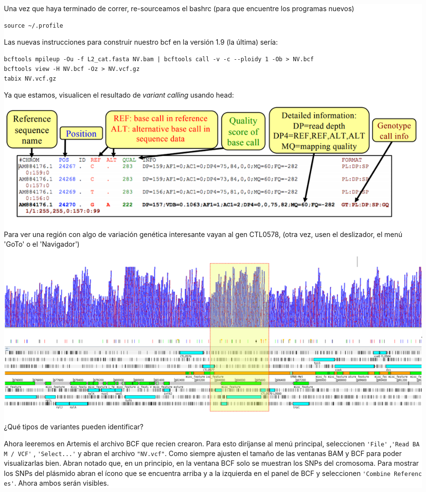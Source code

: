 Una vez que haya terminado de correr, re-sourceamos el bashrc (para que encuentre los programas nuevos)

	source ~/.profile

Las nuevas instrucciones para construir nuestro bcf en la versión 1.9 (la última) sería:
	
	bcftools mpileup -Ou -f L2_cat.fasta NV.bam | bcftools call -v -c --ploidy 1 -Ob > NV.bcf
	bcftools view -H NV.bcf -Oz > NV.vcf.gz
	tabix NV.vcf.gz


Ya que estamos, visualicen el resultado de *variant calling* usando head:

![vcf](images/vcf.png)

Para ver una región con algo de variación genética interesante vayan al gen CTL0578, (otra vez, usen el deslizador, el menú 'GoTo' o el 'Navigador')

![variants](images/variants.png)

¿Qué tipos de variantes pueden identificar?

Ahora leeremos en Artemis el archivo BCF que recien crearon. Para esto diríjanse al menú principal, seleccionen ``'File'`` ,``'Read BAM / VCF'`` , ``'Select...'`` y abran el archivo ``"NV.vcf"``. Como siempre ajusten el tamaño de las ventanas BAM y BCF para poder visualizarlas bien. Abran notado que, en un principio, en la ventana BCF solo se muestran los SNPs del cromosoma. Para mostrar los SNPs del plásmido abran el ícono que se encuentra arriba y a la izquierda en el panel de BCF y seleccionen ``'Combine References'``. Ahora ambos serán visibles.
